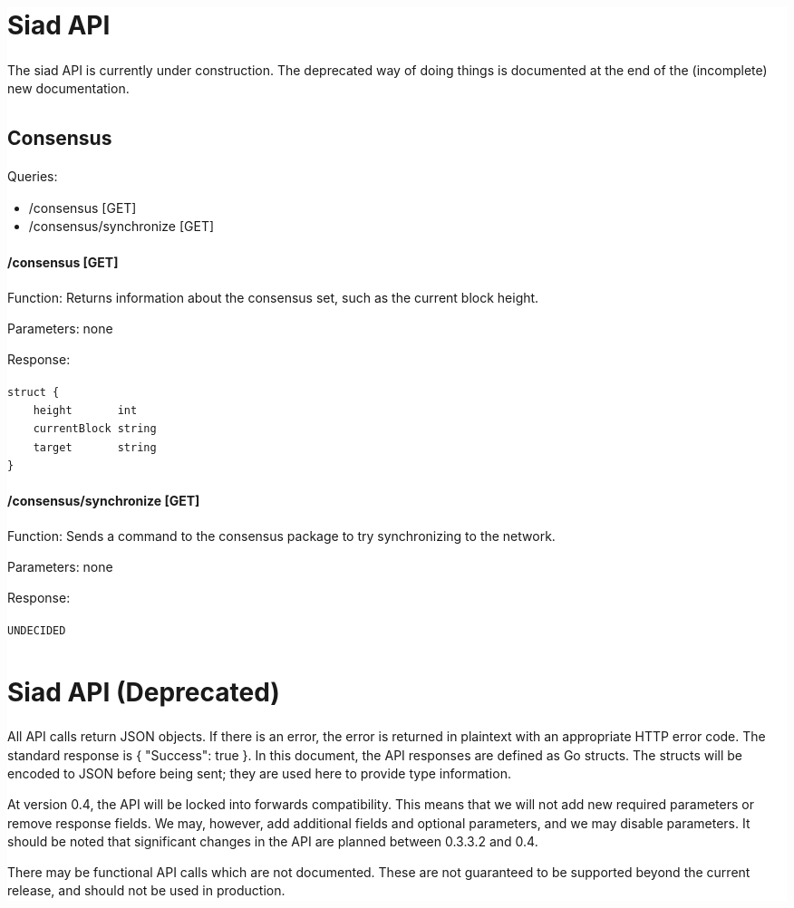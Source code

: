 Siad API
========

The siad API is currently under construction. The deprecated way of doing
things is documented at the end of the (incomplete) new documentation.

Consensus
---------

Queries:

* /consensus [GET]
* /consensus/synchronize [GET]

#### /consensus [GET]

Function: Returns information about the consensus set, such as the current
block height.

Parameters: none

Response:
```
struct {
	height       int
	currentBlock string
	target       string
}
```

#### /consensus/synchronize [GET]

Function: Sends a command to the consensus package to try synchronizing to the
network.

Parameters: none

Response:
```
UNDECIDED
```

Siad API (Deprecated)
=====================

All API calls return JSON objects. If there is an error, the error is returned
in plaintext with an appropriate HTTP error code. The standard response is {
"Success": true }. In this document, the API responses are defined as Go
structs. The structs will be encoded to JSON before being sent; they are used
here to provide type information.

At version 0.4, the API will be locked into forwards compatibility. This means
that we will not add new required parameters or remove response fields. We may,
however, add additional fields and optional parameters, and we may disable
parameters. It should be noted that significant changes in the API are planned
between 0.3.3.2 and 0.4.

There may be functional API calls which are not documented. These are not
guaranteed to be supported beyond the current release, and should not be used
in production.

